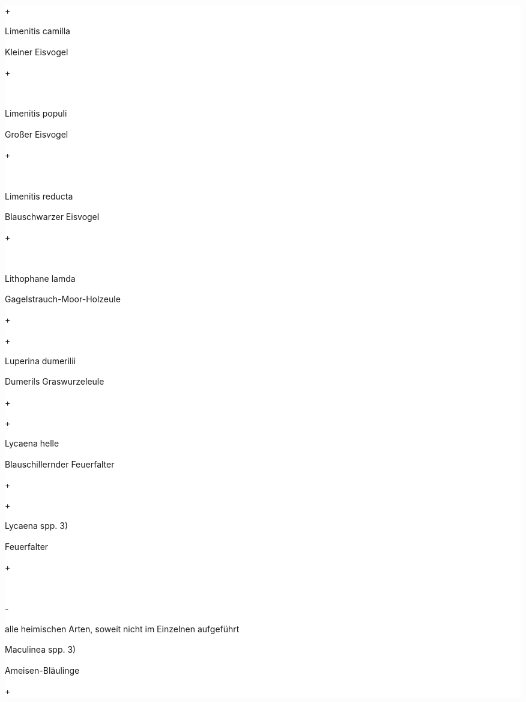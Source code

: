 \+

Limenitis camilla

Kleiner Eisvogel

\+

 

Limenitis populi

Großer Eisvogel

\+

 

Limenitis reducta

Blauschwarzer Eisvogel

\+

 

Lithophane lamda

Gagelstrauch-Moor-Holzeule

\+

\+

Luperina dumerilii

Dumerils Graswurzeleule

\+

\+

Lycaena helle

Blauschillernder Feuerfalter

\+

\+

Lycaena spp. 3)

Feuerfalter

\+

 

\-

alle heimischen Arten, soweit nicht im Einzelnen aufgeführt

Maculinea spp. 3)

Ameisen-Bläulinge

\+
